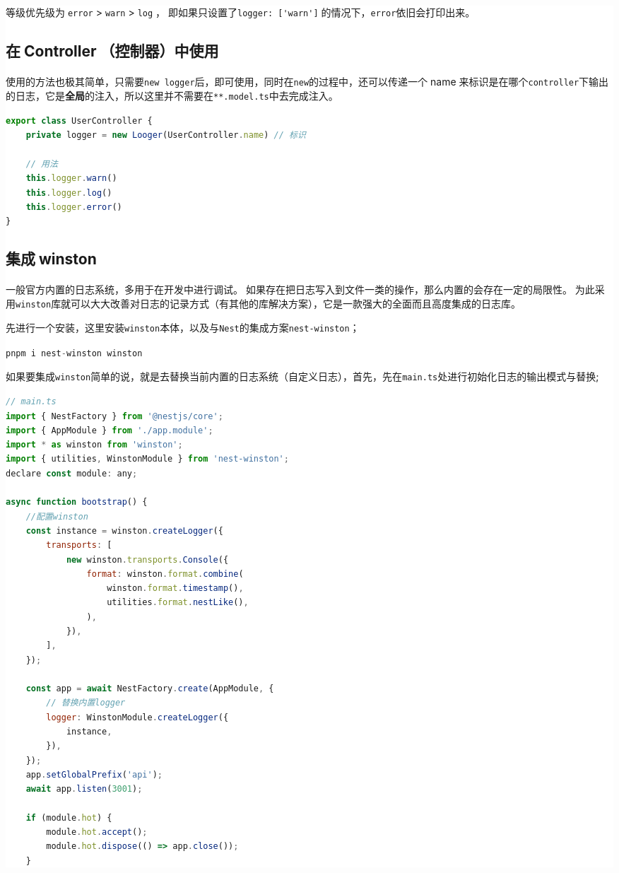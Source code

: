 等级优先级为 `error` > `warn` > `log` ， 即如果只设置了`logger: ['warn']` 的情况下，`error`依旧会打印出来。

## 在 Controller （控制器）中使用

使用的方法也极其简单，只需要`new logger`后，即可使用，同时在`new`的过程中，还可以传递一个 name 来标识是在哪个`controller`下输出的日志，它是**全局**的注入，所以这里并不需要在`**.model.ts`中去完成注入。

```js
export class UserController {
    private logger = new Looger(UserController.name) // 标识

    // 用法
    this.logger.warn()
    this.logger.log()
    this.logger.error()
}

```

## 集成 winston

一般官方内置的日志系统，多用于在开发中进行调试。 如果存在把日志写入到文件一类的操作，那么内置的会存在一定的局限性。 为此采用`winston`库就可以大大改善对日志的记录方式（有其他的库解决方案），它是一款强大的全面而且高度集成的日志库。

先进行一个安装，这里安装`winston`本体，以及与`Nest`的集成方案`nest-winston`；

```js
pnpm i nest-winston winston
```

如果要集成`winston`简单的说，就是去替换当前内置的日志系统（自定义日志），首先，先在`main.ts`处进行初始化日志的输出模式与替换;

```js
// main.ts
import { NestFactory } from '@nestjs/core';
import { AppModule } from './app.module';
import * as winston from 'winston';
import { utilities, WinstonModule } from 'nest-winston';
declare const module: any;

async function bootstrap() {
    //配置winston
    const instance = winston.createLogger({
        transports: [
            new winston.transports.Console({
                format: winston.format.combine(
                    winston.format.timestamp(),
                    utilities.format.nestLike(),
                ),
            }),
        ],
    });

    const app = await NestFactory.create(AppModule, {
        // 替换内置logger
        logger: WinstonModule.createLogger({
            instance,
        }),
    });
    app.setGlobalPrefix('api');
    await app.listen(3001);

    if (module.hot) {
        module.hot.accept();
        module.hot.dispose(() => app.close());
    }
```